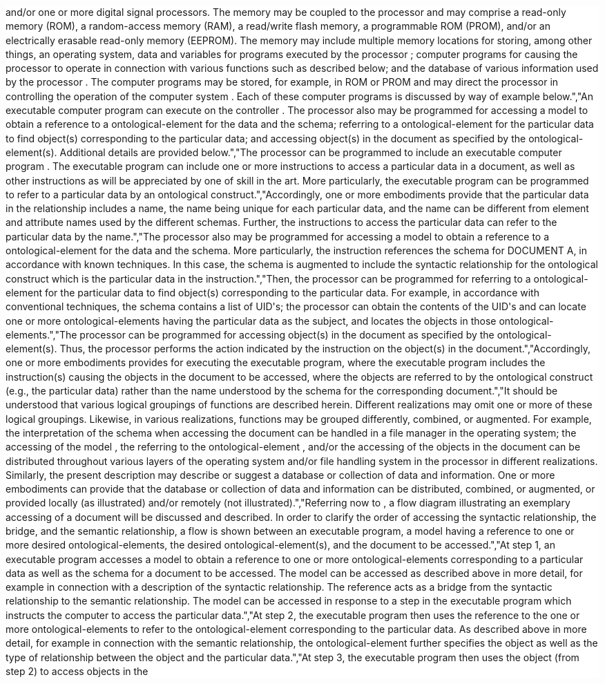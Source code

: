 and\/or one or more digital signal processors. The memory  may be coupled to the processor  and may comprise a read-only memory (ROM), a random-access memory (RAM), a read\/write flash memory, a programmable ROM (PROM), and\/or an electrically erasable read-only memory (EEPROM). The memory  may include multiple memory locations for storing, among other things, an operating system, data and variables  for programs executed by the processor ; computer programs for causing the processor to operate in connection with various functions such as described below; and the database  of various information used by the processor . The computer programs may be stored, for example, in ROM or PROM and may direct the processor  in controlling the operation of the computer system . Each of these computer programs is discussed by way of example below.","An executable computer program  can execute on the controller . The processor  also may be programmed for accessing  a model to obtain a reference to a ontological-element for the data and the schema; referring  to a ontological-element for the particular data to find object(s) corresponding to the particular data; and accessing  object(s) in the document as specified by the ontological-element(s). Additional details are provided below.","The processor can be programmed to include an executable computer program . The executable program can include one or more instructions  to access a particular data in a document, as well as other instructions as will be appreciated by one of skill in the art. More particularly, the executable program can be programmed to refer to a particular data by an ontological construct.","Accordingly, one or more embodiments provide that the particular data in the relationship includes a name, the name being unique for each particular data, and the name can be different from element and attribute names used by the different schemas. Further, the instructions to access the particular data can refer to the particular data by the name.","The processor  also may be programmed for accessing  a model to obtain a reference to a ontological-element for the data and the schema. More particularly, the instruction references the schema for DOCUMENT A, in accordance with known techniques. In this case, the schema is augmented to include the syntactic relationship for the ontological construct which is the particular data in the instruction.","Then, the processor  can be programmed for referring  to a ontological-element for the particular data to find object(s) corresponding to the particular data. For example, in accordance with conventional techniques, the schema contains a list of UID's; the processor  can obtain the contents of the UID's and can locate one or more ontological-elements having the particular data as the subject, and locates the objects in those ontological-elements.","The processor  can be programmed for accessing  object(s) in the document as specified by the ontological-element(s). Thus, the processor performs the action indicated by the instruction on the object(s) in the document.","Accordingly, one or more embodiments provides for executing the executable program, where the executable program includes the instruction(s) causing the objects in the document to be accessed, where the objects are referred to by the ontological construct (e.g., the particular data) rather than the name understood by the schema for the corresponding document.","It should be understood that various logical groupings of functions are described herein. Different realizations may omit one or more of these logical groupings. Likewise, in various realizations, functions may be grouped differently, combined, or augmented. For example, the interpretation of the schema when accessing the document can be handled in a file manager in the operating system; the accessing of the model , the referring to the ontological-element , and\/or the accessing of the objects  in the document can be distributed throughout various layers of the operating system and\/or file handling system in the processor  in different realizations. Similarly, the present description may describe or suggest a database or collection of data and information. One or more embodiments can provide that the database or collection of data and information can be distributed, combined, or augmented, or provided locally (as illustrated) and\/or remotely (not illustrated).","Referring now to , a flow diagram illustrating an exemplary accessing of a document will be discussed and described. In order to clarify the order of accessing the syntactic relationship, the bridge, and the semantic relationship, a flow is shown between an executable program, a model having a reference to one or more desired ontological-elements, the desired ontological-element(s), and the document to be accessed.","At step 1, an executable program accesses a model to obtain a reference to one or more ontological-elements corresponding to a particular data as well as the schema for a document to be accessed. The model can be accessed as described above in more detail, for example in connection with a description of the syntactic relationship. The reference acts as a bridge from the syntactic relationship to the semantic relationship. The model can be accessed in response to a step in the executable program which instructs the computer to access the particular data.","At step 2, the executable program then uses the reference to the one or more ontological-elements to refer to the ontological-element corresponding to the particular data. As described above in more detail, for example in connection with the semantic relationship, the ontological-element further specifies the object as well as the type of relationship between the object and the particular data.","At step 3, the executable program then uses the object (from step 2) to access objects in the
